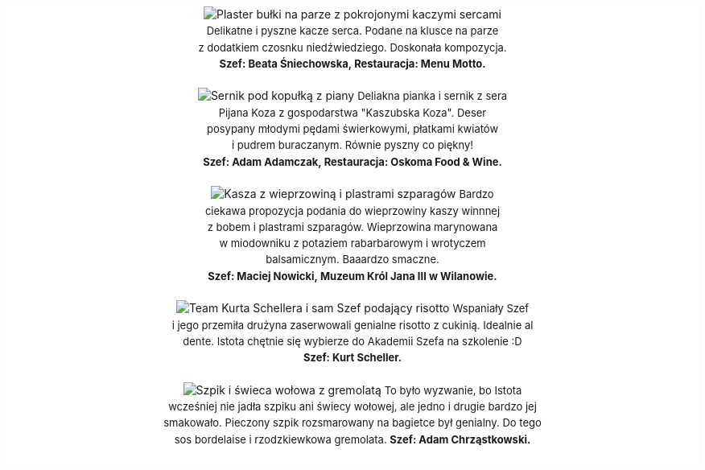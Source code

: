 <center><div style="width:45%">
 <img src="{{site.img_url}}/assets/img/posts/tm_serca_kacze.jpg" alt="Plaster bułki na parze z pokrojonymi kaczymi sercami" height="200px" width="40px" />
 <font size="2">
    Delikatne i&nbsp;pyszne kacze serca. Podane na klusce na parze z&nbsp;dodatkiem czosnku niedźwiedziego. Doskonała kompozycja.
    <b>Szef:&nbsp;Beata&nbsp;Śniechowska,&nbsp;Restauracja:&nbsp;Menu&nbsp;Motto.</b>
 </font>
</div></center>
<br />

<center><div style="width:45%">
 <img src="{{site.img_url}}/assets/img/posts/tm_sernik.jpg" alt="Sernik pod kopułką z piany" height="200px" width="40px" />
 <font size="2">
   Deliakna pianka i&nbsp;sernik z&nbsp;sera Pijana Koza z&nbsp;gospodarstwa "Kaszubska&nbsp;Koza". Deser posypany młodymi pędami
   świerkowymi, płatkami kwiatów i&nbsp;pudrem buraczanym. Równie pyszny co piękny!
   <b>Szef:&nbsp;Adam&nbsp;Adamczak,&nbsp;Restauracja:&nbsp;Oskoma&nbsp;Food&nbsp;&&nbsp;Wine.</b>
 </font>
</div></center>
<br />

<center><div style="width:45%">
 <img src="{{site.img_url}}/assets/img/posts/tm_winna_kasza.jpg" alt="Kasza z wieprzowiną i plastrami szparagów" height="200px" width="40px" />
 <font size="2">
 Bardzo ciekawa propozycja podania do wieprzowiny kaszy winnnej z&nbsp;bobem&nbsp;i&nbsp;plastrami szparagów. Wieprzowina marynowana
 w&nbsp;miodowniku z&nbsp;potaziem rabarbarowym i&nbsp;wrotyczem balsamicznym. Baaardzo smaczne.
   <b>Szef:&nbsp;Maciej&nbsp;Nowicki,&nbsp;Muzeum&nbsp;Król&nbsp;Jana&nbsp;III&nbsp;w&nbsp;Wilanowie.</b>
 </font>
</div></center>
<br />

<center><div style="width:55%">
 <img src="{{site.img_url}}/assets/img/posts/tm_risotto.jpg" alt="Team Kurta Schellera i sam Szef podający risotto" height="200px" width="40px" />
 <font size="2">
 Wspaniały Szef i&nbsp;jego przemiła drużyna zaserwowali genialne risotto z&nbsp;cukinią. Idealnie al dente. Istota chętnie się
 wybierze do Akademii Szefa na szkolenie :D
   <b>Szef:&nbsp;Kurt&nbsp;Scheller.</b>
 </font>
<br />&ensp;&ensp;&ensp;

</div></center>
<center><div style="width:55%">
 <img src="{{site.img_url}}/assets/img/posts/tm_szpik.jpg" alt="Szpik i świeca wołowa z gremolatą" height="200px" width="40px" />
 <font size="2">
 To było wyzwanie, bo Istota wcześniej nie jadła szpiku ani świecy wołowej, ale jedno i&nbsp;drugie bardzo jej smakowało.
 Pieczony szpik rozsmarowany na bagietce był genialny. Do tego sos bordelaise i&nbsp;rzodzkiewkowa gremolata.
   <b>Szef:&nbsp;Adam&nbsp;Chrząstkowski.</b>
 </font>
</div></center>
<br />
